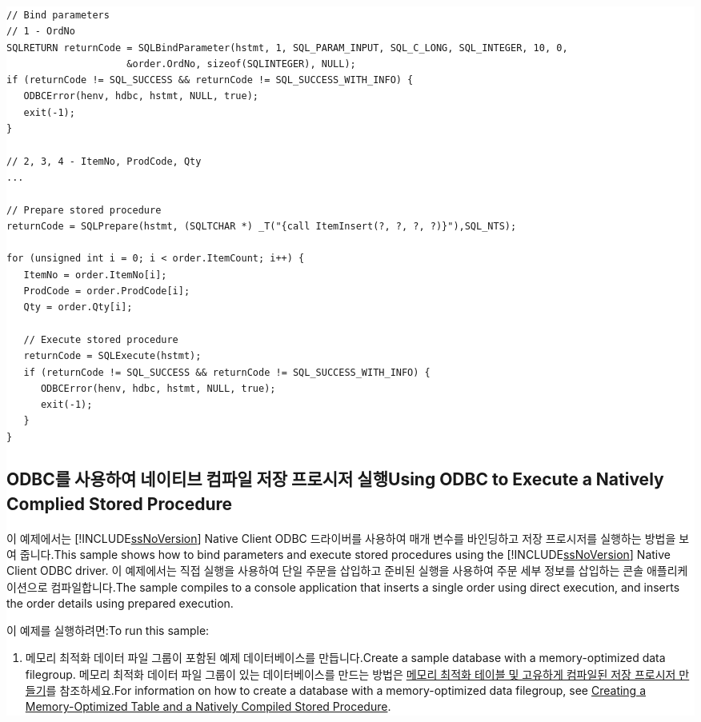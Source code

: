 ```  
// Bind parameters  
// 1 - OrdNo   
SQLRETURN returnCode = SQLBindParameter(hstmt, 1, SQL_PARAM_INPUT, SQL_C_LONG, SQL_INTEGER, 10, 0,   
                     &order.OrdNo, sizeof(SQLINTEGER), NULL);  
if (returnCode != SQL_SUCCESS && returnCode != SQL_SUCCESS_WITH_INFO) {  
   ODBCError(henv, hdbc, hstmt, NULL, true);   
   exit(-1);  
}  
  
// 2, 3, 4 - ItemNo, ProdCode, Qty  
...  
  
// Prepare stored procedure  
returnCode = SQLPrepare(hstmt, (SQLTCHAR *) _T("{call ItemInsert(?, ?, ?, ?)}"),SQL_NTS);  
  
for (unsigned int i = 0; i < order.ItemCount; i++) {  
   ItemNo = order.ItemNo[i];  
   ProdCode = order.ProdCode[i];  
   Qty = order.Qty[i];  
  
   // Execute stored procedure  
   returnCode = SQLExecute(hstmt);  
   if (returnCode != SQL_SUCCESS && returnCode != SQL_SUCCESS_WITH_INFO) {  
      ODBCError(henv, hdbc, hstmt, NULL, true);   
      exit(-1);  
   }  
}  
```  
  
## <a name="using-odbc-to-execute-a-natively-complied-stored-procedure"></a><span data-ttu-id="faf36-127">ODBC를 사용하여 네이티브 컴파일 저장 프로시저 실행</span><span class="sxs-lookup"><span data-stu-id="faf36-127">Using ODBC to Execute a Natively Complied Stored Procedure</span></span>  
 <span data-ttu-id="faf36-128">이 예제에서는 [!INCLUDE[ssNoVersion](../../../includes/ssnoversion-md.md)] Native Client ODBC 드라이버를 사용하여 매개 변수를 바인딩하고 저장 프로시저를 실행하는 방법을 보여 줍니다.</span><span class="sxs-lookup"><span data-stu-id="faf36-128">This sample shows how to bind parameters and execute stored procedures using the [!INCLUDE[ssNoVersion](../../../includes/ssnoversion-md.md)] Native Client ODBC driver.</span></span>  <span data-ttu-id="faf36-129">이 예제에서는 직접 실행을 사용하여 단일 주문을 삽입하고 준비된 실행을 사용하여 주문 세부 정보를 삽입하는 콘솔 애플리케이션으로 컴파일합니다.</span><span class="sxs-lookup"><span data-stu-id="faf36-129">The sample compiles to a console application that inserts a single order using direct execution, and inserts the order details using prepared execution.</span></span>  
  
 <span data-ttu-id="faf36-130">이 예제를 실행하려면:</span><span class="sxs-lookup"><span data-stu-id="faf36-130">To run this sample:</span></span>  
  
1.  <span data-ttu-id="faf36-131">메모리 최적화 데이터 파일 그룹이 포함된 예제 데이터베이스를 만듭니다.</span><span class="sxs-lookup"><span data-stu-id="faf36-131">Create a sample database with a memory-optimized data filegroup.</span></span> <span data-ttu-id="faf36-132">메모리 최적화 데이터 파일 그룹이 있는 데이터베이스를 만드는 방법은 [메모리 최적화 테이블 및 고유하게 컴파일된 저장 프로시저 만들기](creating-a-memory-optimized-table-and-a-natively-compiled-stored-procedure.md)를 참조하세요.</span><span class="sxs-lookup"><span data-stu-id="faf36-132">For information on how to create a database with a memory-optimized data filegroup, see [Creating a Memory-Optimized Table and a Natively Compiled Stored Procedure](creating-a-memory-optimized-table-and-a-natively-compiled-stored-procedure.md).</span></span>  
  